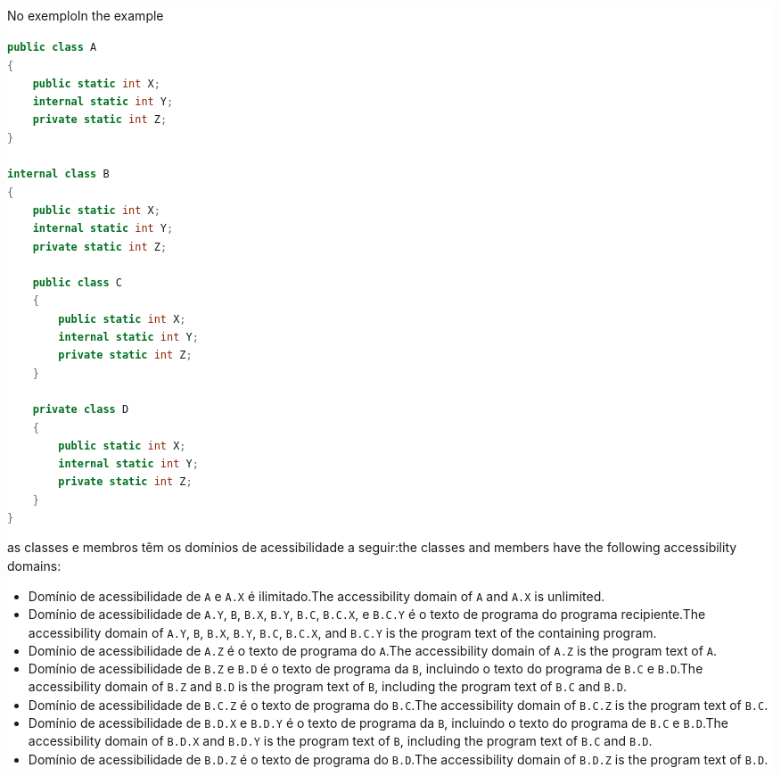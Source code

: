 <span data-ttu-id="4f6e1-299">No exemplo</span><span class="sxs-lookup"><span data-stu-id="4f6e1-299">In the example</span></span>
```csharp
public class A
{
    public static int X;
    internal static int Y;
    private static int Z;
}

internal class B
{
    public static int X;
    internal static int Y;
    private static int Z;

    public class C
    {
        public static int X;
        internal static int Y;
        private static int Z;
    }

    private class D
    {
        public static int X;
        internal static int Y;
        private static int Z;
    }
}
```
<span data-ttu-id="4f6e1-300">as classes e membros têm os domínios de acessibilidade a seguir:</span><span class="sxs-lookup"><span data-stu-id="4f6e1-300">the classes and members have the following accessibility domains:</span></span>

*  <span data-ttu-id="4f6e1-301">Domínio de acessibilidade de `A` e `A.X` é ilimitado.</span><span class="sxs-lookup"><span data-stu-id="4f6e1-301">The accessibility domain of `A` and `A.X` is unlimited.</span></span>
*  <span data-ttu-id="4f6e1-302">Domínio de acessibilidade de `A.Y`, `B`, `B.X`, `B.Y`, `B.C`, `B.C.X`, e `B.C.Y` é o texto de programa do programa recipiente.</span><span class="sxs-lookup"><span data-stu-id="4f6e1-302">The accessibility domain of `A.Y`, `B`, `B.X`, `B.Y`, `B.C`, `B.C.X`, and `B.C.Y` is the program text of the containing program.</span></span>
*  <span data-ttu-id="4f6e1-303">Domínio de acessibilidade de `A.Z` é o texto de programa do `A`.</span><span class="sxs-lookup"><span data-stu-id="4f6e1-303">The accessibility domain of `A.Z` is the program text of `A`.</span></span>
*  <span data-ttu-id="4f6e1-304">Domínio de acessibilidade de `B.Z` e `B.D` é o texto de programa da `B`, incluindo o texto do programa de `B.C` e `B.D`.</span><span class="sxs-lookup"><span data-stu-id="4f6e1-304">The accessibility domain of `B.Z` and `B.D` is the program text of `B`, including the program text of `B.C` and `B.D`.</span></span>
*  <span data-ttu-id="4f6e1-305">Domínio de acessibilidade de `B.C.Z` é o texto de programa do `B.C`.</span><span class="sxs-lookup"><span data-stu-id="4f6e1-305">The accessibility domain of `B.C.Z` is the program text of `B.C`.</span></span>
*  <span data-ttu-id="4f6e1-306">Domínio de acessibilidade de `B.D.X` e `B.D.Y` é o texto de programa da `B`, incluindo o texto do programa de `B.C` e `B.D`.</span><span class="sxs-lookup"><span data-stu-id="4f6e1-306">The accessibility domain of `B.D.X` and `B.D.Y` is the program text of `B`, including the program text of `B.C` and `B.D`.</span></span>
*  <span data-ttu-id="4f6e1-307">Domínio de acessibilidade de `B.D.Z` é o texto de programa do `B.D`.</span><span class="sxs-lookup"><span data-stu-id="4f6e1-307">The accessibility domain of `B.D.Z` is the program text of `B.D`.</span></span>
